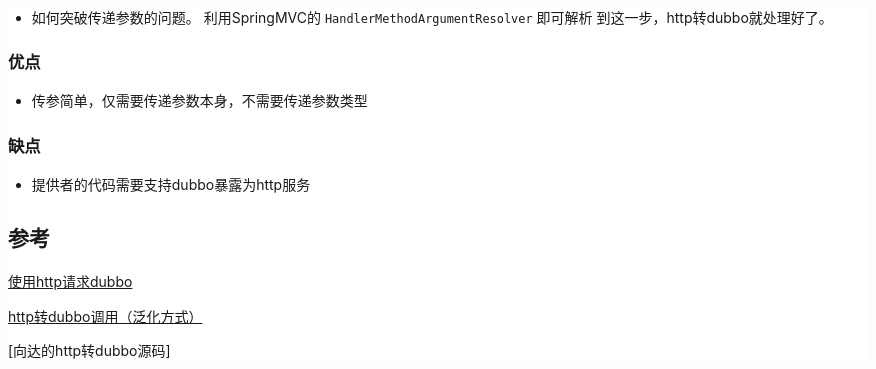 - 如何突破传递参数的问题。 利用SpringMVC的 `HandlerMethodArgumentResolver` 即可解析
  到这一步，http转dubbo就处理好了。







### 优点

- 传参简单，仅需要传递参数本身，不需要传递参数类型



### 缺点

- 提供者的代码需要支持dubbo暴露为http服务













## 参考

[使用http请求dubbo](https://zhuanlan.zhihu.com/p/72596602)

[http转dubbo调用（泛化方式）](https://blog.csdn.net/yufeng702/article/details/72911575)

[向达的http转dubbo源码]

